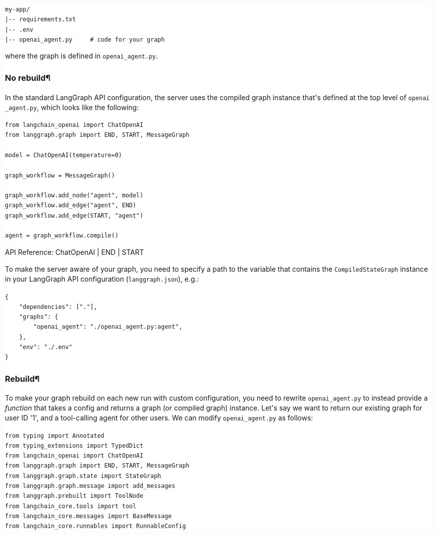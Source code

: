     my-app/
    |-- requirements.txt
    |-- .env
    |-- openai_agent.py     # code for your graph
    

where the graph is defined in `openai_agent.py`.

### No rebuild¶

In the standard LangGraph API configuration, the server uses the compiled
graph instance that's defined at the top level of `openai_agent.py`, which
looks like the following:

    
    
    from langchain_openai import ChatOpenAI
    from langgraph.graph import END, START, MessageGraph
    
    model = ChatOpenAI(temperature=0)
    
    graph_workflow = MessageGraph()
    
    graph_workflow.add_node("agent", model)
    graph_workflow.add_edge("agent", END)
    graph_workflow.add_edge(START, "agent")
    
    agent = graph_workflow.compile()
    

API Reference: ChatOpenAI | END | START

To make the server aware of your graph, you need to specify a path to the
variable that contains the `CompiledStateGraph` instance in your LangGraph API
configuration (`langgraph.json`), e.g.:

    
    
    {
        "dependencies": ["."],
        "graphs": {
            "openai_agent": "./openai_agent.py:agent",
        },
        "env": "./.env"
    }
    

### Rebuild¶

To make your graph rebuild on each new run with custom configuration, you need
to rewrite `openai_agent.py` to instead provide a _function_ that takes a
config and returns a graph (or compiled graph) instance. Let's say we want to
return our existing graph for user ID '1', and a tool-calling agent for other
users. We can modify `openai_agent.py` as follows:

    
    
    from typing import Annotated
    from typing_extensions import TypedDict
    from langchain_openai import ChatOpenAI
    from langgraph.graph import END, START, MessageGraph
    from langgraph.graph.state import StateGraph
    from langgraph.graph.message import add_messages
    from langgraph.prebuilt import ToolNode
    from langchain_core.tools import tool
    from langchain_core.messages import BaseMessage
    from langchain_core.runnables import RunnableConfig
    